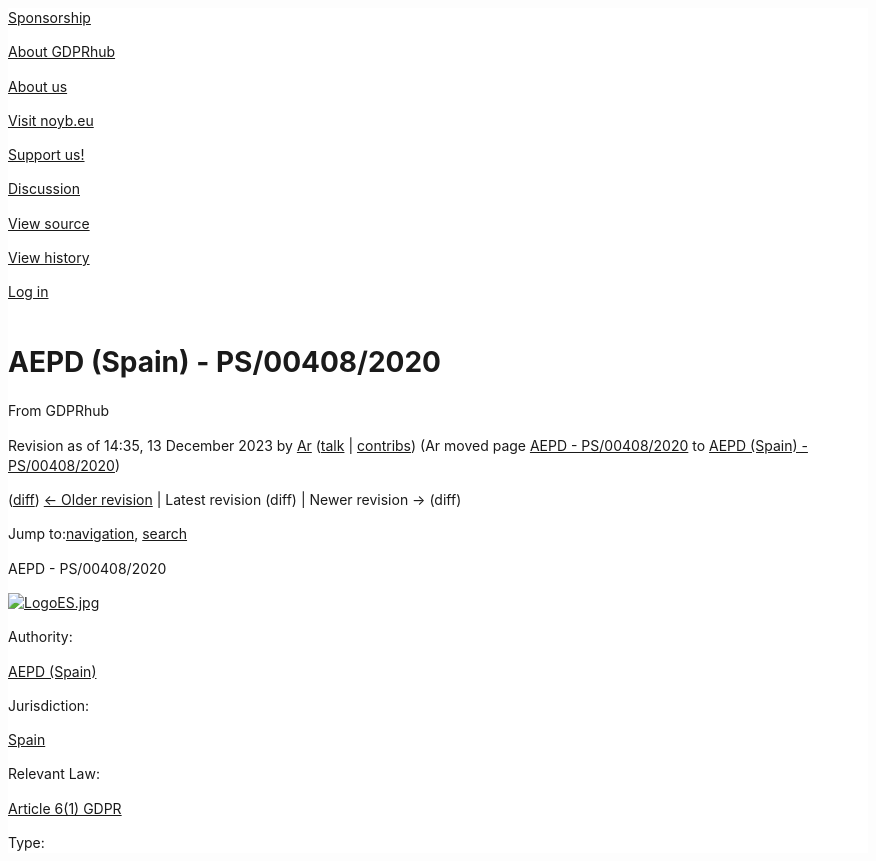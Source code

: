 [Sponsorship](/index.php?title=GDPRhub_Sponsorship)

[About GDPRhub](#)

[About us](/index.php?title=About_GDPRhub)

[Visit noyb.eu](https://www.noyb.eu)

[Support us!](https://www.noyb.eu/support)

[](# "Page tools")

[Discussion](/index.php?title=Talk:AEPD_\(Spain\)_-_PS/00408/2020&action=edit&redlink=1 "Discussion about the content page (page does not exist) [t]")

[View source](/index.php?title=AEPD_\(Spain\)_-_PS/00408/2020&action=edit "This page is protected.
You can view its source [e]")

[View history](/index.php?title=AEPD_\(Spain\)_-_PS/00408/2020&action=history "Past revisions of this page [h]")

[](# "You are not logged in.")

[Log in](/index.php?title=Special:UserLogin&returnto=AEPD+%28Spain%29+-+PS%2F00408%2F2020&returntoquery=oldid%3D38427 "You are encouraged to log in; however, it is not mandatory [o]")

# AEPD (Spain) - PS/00408/2020

From GDPRhub

Revision as of 14:35, 13 December 2023 by [Ar](/index.php?title=User:Ar&action=edit&redlink=1 "User:Ar (page does not exist)") ([talk](/index.php?title=User_talk:Ar&action=edit&redlink=1 "User talk:Ar (page does not exist)") | [contribs](/index.php?title=Special:Contributions/Ar "Special:Contributions/Ar")) (Ar moved page [AEPD - PS/00408/2020](/index.php?title=AEPD_-_PS/00408/2020 "AEPD - PS/00408/2020") to [AEPD (Spain) - PS/00408/2020](/index.php?title=AEPD_\(Spain\)_-_PS/00408/2020 "AEPD (Spain) - PS/00408/2020"))

([diff](/index.php?title=AEPD_\(Spain\)_-_PS/00408/2020&diff=prev&oldid=38427 "AEPD (Spain) - PS/00408/2020")) [← Older revision](/index.php?title=AEPD_\(Spain\)_-_PS/00408/2020&direction=prev&oldid=38427 "AEPD (Spain) - PS/00408/2020") | Latest revision (diff) | Newer revision → (diff)

Jump to:[navigation](#mw-navigation), [search](#p-search)

AEPD - PS/00408/2020

[![LogoES.jpg](/images/thumb/5/59/LogoES.jpg/250px-LogoES.jpg)](/index.php?title=File:LogoES.jpg)

Authority:

[AEPD (Spain)](/index.php?title=AEPD_\(Spain\) "AEPD (Spain)")

Jurisdiction:

[Spain](/index.php?title=Category:Spain "Category:Spain")

Relevant Law:

[Article 6(1) GDPR](/index.php?title=Article_6_GDPR#1 "Article 6 GDPR")

Type:
